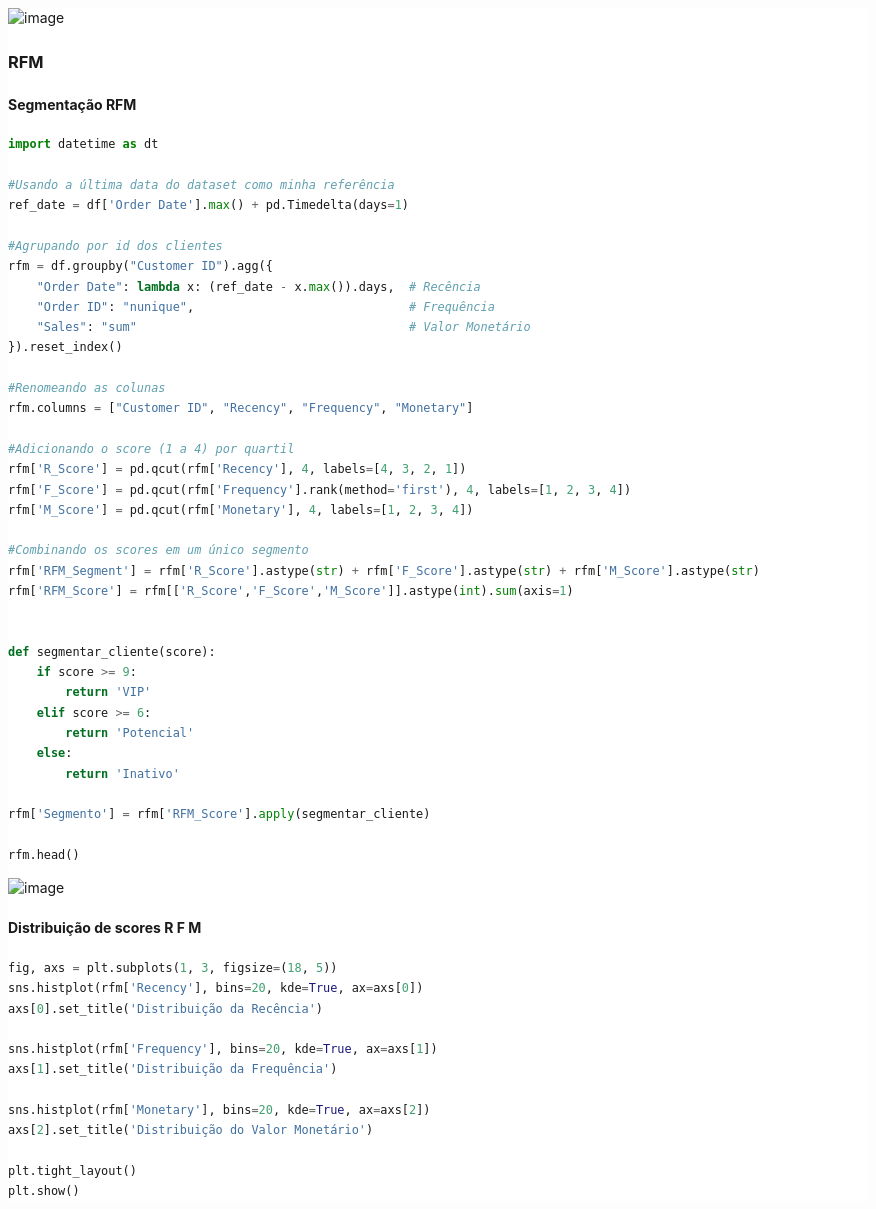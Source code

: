 ![image](https://github.com/user-attachments/assets/2a25dce5-e1ba-4155-90c2-22d91072b860)

### RFM

#### Segmentação RFM

```python
import datetime as dt

#Usando a última data do dataset como minha referência
ref_date = df['Order Date'].max() + pd.Timedelta(days=1)

#Agrupando por id dos clientes
rfm = df.groupby("Customer ID").agg({
    "Order Date": lambda x: (ref_date - x.max()).days,  # Recência
    "Order ID": "nunique",                              # Frequência
    "Sales": "sum"                                      # Valor Monetário
}).reset_index()

#Renomeando as colunas
rfm.columns = ["Customer ID", "Recency", "Frequency", "Monetary"]

#Adicionando o score (1 a 4) por quartil
rfm['R_Score'] = pd.qcut(rfm['Recency'], 4, labels=[4, 3, 2, 1])
rfm['F_Score'] = pd.qcut(rfm['Frequency'].rank(method='first'), 4, labels=[1, 2, 3, 4])
rfm['M_Score'] = pd.qcut(rfm['Monetary'], 4, labels=[1, 2, 3, 4])

#Combinando os scores em um único segmento
rfm['RFM_Segment'] = rfm['R_Score'].astype(str) + rfm['F_Score'].astype(str) + rfm['M_Score'].astype(str)
rfm['RFM_Score'] = rfm[['R_Score','F_Score','M_Score']].astype(int).sum(axis=1)


def segmentar_cliente(score):
    if score >= 9:
        return 'VIP'
    elif score >= 6:
        return 'Potencial'
    else:
        return 'Inativo'

rfm['Segmento'] = rfm['RFM_Score'].apply(segmentar_cliente)

rfm.head()
```

![image](https://github.com/user-attachments/assets/0fbb555d-9d61-4276-9587-c181ea812723)


####  Distribuição de scores R F M

```python
fig, axs = plt.subplots(1, 3, figsize=(18, 5))
sns.histplot(rfm['Recency'], bins=20, kde=True, ax=axs[0])
axs[0].set_title('Distribuição da Recência')

sns.histplot(rfm['Frequency'], bins=20, kde=True, ax=axs[1])
axs[1].set_title('Distribuição da Frequência')

sns.histplot(rfm['Monetary'], bins=20, kde=True, ax=axs[2])
axs[2].set_title('Distribuição do Valor Monetário')

plt.tight_layout()
plt.show()
```